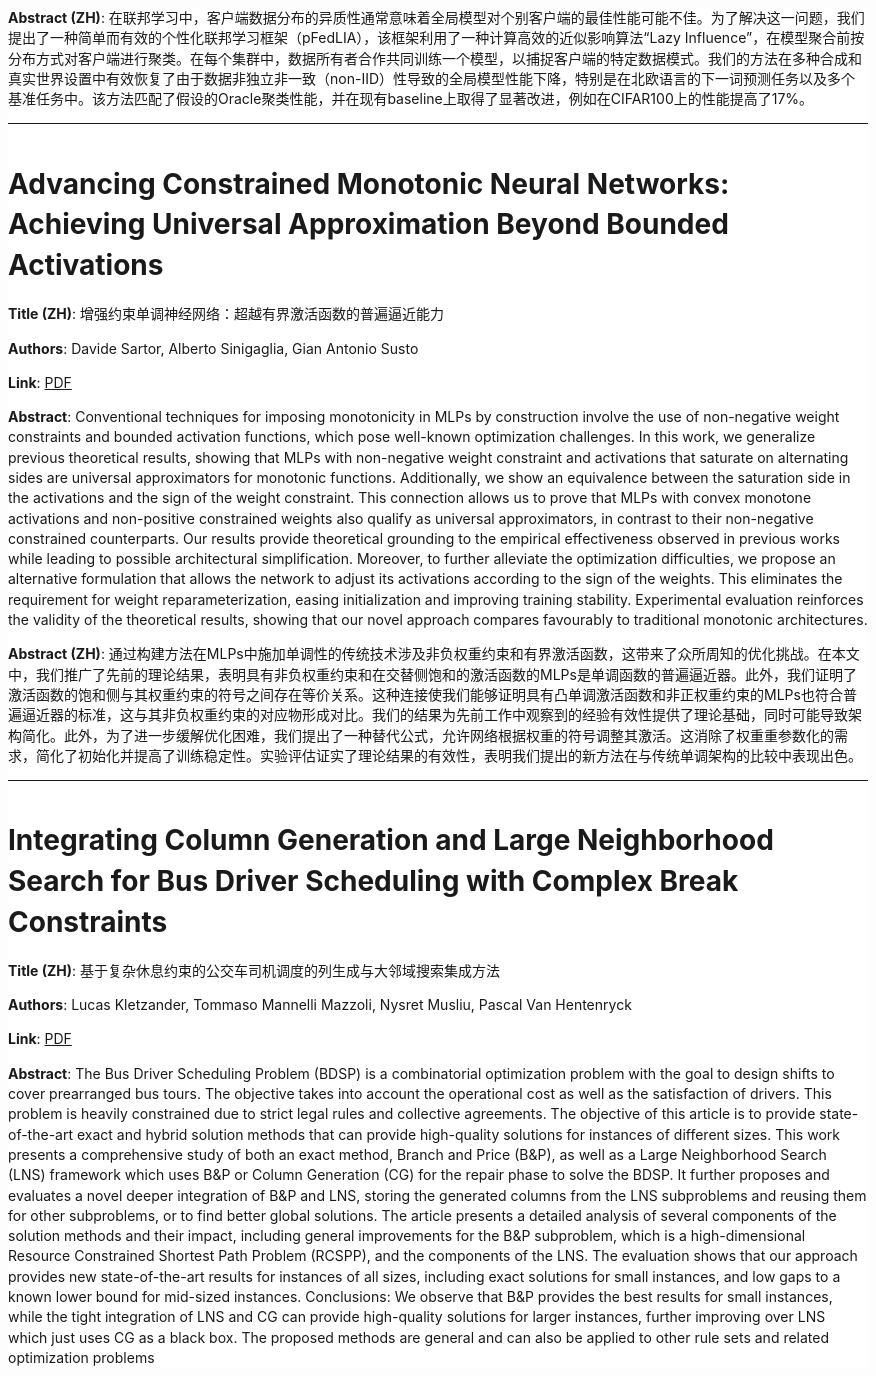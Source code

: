 **Abstract (ZH)**: 在联邦学习中，客户端数据分布的异质性通常意味着全局模型对个别客户端的最佳性能可能不佳。为了解决这一问题，我们提出了一种简单而有效的个性化联邦学习框架（pFedLIA），该框架利用了一种计算高效的近似影响算法“Lazy Influence”，在模型聚合前按分布方式对客户端进行聚类。在每个集群中，数据所有者合作共同训练一个模型，以捕捉客户端的特定数据模式。我们的方法在多种合成和真实世界设置中有效恢复了由于数据非独立非一致（non-IID）性导致的全局模型性能下降，特别是在北欧语言的下一词预测任务以及多个基准任务中。该方法匹配了假设的Oracle聚类性能，并在现有baseline上取得了显著改进，例如在CIFAR100上的性能提高了17%。 

---
# Advancing Constrained Monotonic Neural Networks: Achieving Universal Approximation Beyond Bounded Activations 

**Title (ZH)**: 增强约束单调神经网络：超越有界激活函数的普遍逼近能力 

**Authors**: Davide Sartor, Alberto Sinigaglia, Gian Antonio Susto  

**Link**: [PDF](https://arxiv.org/pdf/2505.02537)  

**Abstract**: Conventional techniques for imposing monotonicity in MLPs by construction involve the use of non-negative weight constraints and bounded activation functions, which pose well-known optimization challenges. In this work, we generalize previous theoretical results, showing that MLPs with non-negative weight constraint and activations that saturate on alternating sides are universal approximators for monotonic functions. Additionally, we show an equivalence between the saturation side in the activations and the sign of the weight constraint. This connection allows us to prove that MLPs with convex monotone activations and non-positive constrained weights also qualify as universal approximators, in contrast to their non-negative constrained counterparts. Our results provide theoretical grounding to the empirical effectiveness observed in previous works while leading to possible architectural simplification. Moreover, to further alleviate the optimization difficulties, we propose an alternative formulation that allows the network to adjust its activations according to the sign of the weights. This eliminates the requirement for weight reparameterization, easing initialization and improving training stability. Experimental evaluation reinforces the validity of the theoretical results, showing that our novel approach compares favourably to traditional monotonic architectures. 

**Abstract (ZH)**: 通过构建方法在MLPs中施加单调性的传统技术涉及非负权重约束和有界激活函数，这带来了众所周知的优化挑战。在本文中，我们推广了先前的理论结果，表明具有非负权重约束和在交替侧饱和的激活函数的MLPs是单调函数的普遍逼近器。此外，我们证明了激活函数的饱和侧与其权重约束的符号之间存在等价关系。这种连接使我们能够证明具有凸单调激活函数和非正权重约束的MLPs也符合普遍逼近器的标准，这与其非负权重约束的对应物形成对比。我们的结果为先前工作中观察到的经验有效性提供了理论基础，同时可能导致架构简化。此外，为了进一步缓解优化困难，我们提出了一种替代公式，允许网络根据权重的符号调整其激活。这消除了权重重参数化的需求，简化了初始化并提高了训练稳定性。实验评估证实了理论结果的有效性，表明我们提出的新方法在与传统单调架构的比较中表现出色。 

---
# Integrating Column Generation and Large Neighborhood Search for Bus Driver Scheduling with Complex Break Constraints 

**Title (ZH)**: 基于复杂休息约束的公交车司机调度的列生成与大邻域搜索集成方法 

**Authors**: Lucas Kletzander, Tommaso Mannelli Mazzoli, Nysret Musliu, Pascal Van Hentenryck  

**Link**: [PDF](https://arxiv.org/pdf/2505.02485)  

**Abstract**: The Bus Driver Scheduling Problem (BDSP) is a combinatorial optimization problem with the goal to design shifts to cover prearranged bus tours. The objective takes into account the operational cost as well as the satisfaction of drivers. This problem is heavily constrained due to strict legal rules and collective agreements. The objective of this article is to provide state-of-the-art exact and hybrid solution methods that can provide high-quality solutions for instances of different sizes. This work presents a comprehensive study of both an exact method, Branch and Price (B&P), as well as a Large Neighborhood Search (LNS) framework which uses B&P or Column Generation (CG) for the repair phase to solve the BDSP. It further proposes and evaluates a novel deeper integration of B&P and LNS, storing the generated columns from the LNS subproblems and reusing them for other subproblems, or to find better global solutions. The article presents a detailed analysis of several components of the solution methods and their impact, including general improvements for the B&P subproblem, which is a high-dimensional Resource Constrained Shortest Path Problem (RCSPP), and the components of the LNS. The evaluation shows that our approach provides new state-of-the-art results for instances of all sizes, including exact solutions for small instances, and low gaps to a known lower bound for mid-sized instances. Conclusions: We observe that B&P provides the best results for small instances, while the tight integration of LNS and CG can provide high-quality solutions for larger instances, further improving over LNS which just uses CG as a black box. The proposed methods are general and can also be applied to other rule sets and related optimization problems 
